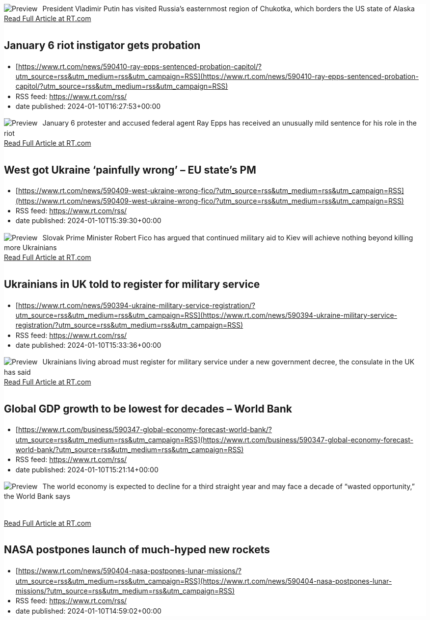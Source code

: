 <img align="left" alt="Preview" src="https://mf.b37mrtl.ru/files/2024.01/thumbnail/659ea12185f5405f141f9d69.jpg" style="margin-right: 10px;" /> President Vladimir Putin has visited Russia’s easternmost region of Chukotka, which borders the US state of Alaska <br /><a href="https://www.rt.com/russia/590398-putin-visits-chukotka-border-us/?utm_source=rss&amp;utm_medium=rss&amp;utm_campaign=RSS">Read Full Article at RT.com</a>

## January 6 riot instigator gets probation
 - [https://www.rt.com/news/590410-ray-epps-sentenced-probation-capitol/?utm_source=rss&utm_medium=rss&utm_campaign=RSS](https://www.rt.com/news/590410-ray-epps-sentenced-probation-capitol/?utm_source=rss&utm_medium=rss&utm_campaign=RSS)
 - RSS feed: https://www.rt.com/rss/
 - date published: 2024-01-10T16:27:53+00:00

<img align="left" alt="Preview" src="https://mf.b37mrtl.ru/files/2024.01/thumbnail/659eb8e585f54057d230601d.jpeg" style="margin-right: 10px;" /> January 6 protester and accused federal agent Ray Epps has received an unusually mild sentence for his role in the riot <br /><a href="https://www.rt.com/news/590410-ray-epps-sentenced-probation-capitol/?utm_source=rss&amp;utm_medium=rss&amp;utm_campaign=RSS">Read Full Article at RT.com</a>

## West got Ukraine ‘painfully wrong’ – EU state’s PM
 - [https://www.rt.com/news/590409-west-ukraine-wrong-fico/?utm_source=rss&utm_medium=rss&utm_campaign=RSS](https://www.rt.com/news/590409-west-ukraine-wrong-fico/?utm_source=rss&utm_medium=rss&utm_campaign=RSS)
 - RSS feed: https://www.rt.com/rss/
 - date published: 2024-01-10T15:39:30+00:00

<img align="left" alt="Preview" src="https://mf.b37mrtl.ru/files/2024.01/thumbnail/659eba9a85f5406160686b0a.jpg" style="margin-right: 10px;" /> Slovak Prime Minister Robert Fico has argued that continued military aid to Kiev will achieve nothing beyond killing more Ukrainians <br /><a href="https://www.rt.com/news/590409-west-ukraine-wrong-fico/?utm_source=rss&amp;utm_medium=rss&amp;utm_campaign=RSS">Read Full Article at RT.com</a>

## Ukrainians in UK told to register for military service
 - [https://www.rt.com/news/590394-ukraine-military-service-registration/?utm_source=rss&utm_medium=rss&utm_campaign=RSS](https://www.rt.com/news/590394-ukraine-military-service-registration/?utm_source=rss&utm_medium=rss&utm_campaign=RSS)
 - RSS feed: https://www.rt.com/rss/
 - date published: 2024-01-10T15:33:36+00:00

<img align="left" alt="Preview" src="https://mf.b37mrtl.ru/files/2024.01/thumbnail/659eb86085f54062e80ef9c7.jpg" style="margin-right: 10px;" /> Ukrainians living abroad must register for military service under a new government decree, the consulate in the UK has said <br /><a href="https://www.rt.com/news/590394-ukraine-military-service-registration/?utm_source=rss&amp;utm_medium=rss&amp;utm_campaign=RSS">Read Full Article at RT.com</a>

## Global GDP growth to be lowest for decades – World Bank
 - [https://www.rt.com/business/590347-global-economy-forecast-world-bank/?utm_source=rss&utm_medium=rss&utm_campaign=RSS](https://www.rt.com/business/590347-global-economy-forecast-world-bank/?utm_source=rss&utm_medium=rss&utm_campaign=RSS)
 - RSS feed: https://www.rt.com/rss/
 - date published: 2024-01-10T15:21:14+00:00

<img align="left" alt="Preview" src="https://mf.b37mrtl.ru/files/2024.01/thumbnail/659d7a2085f5405f58291e44.jpg" style="margin-right: 10px;" /> The world economy is expected to decline for a third straight year and may face a decade of “wasted opportunity,” the World Bank says

  <br /><a href="https://www.rt.com/business/590347-global-economy-forecast-world-bank/?utm_source=rss&amp;utm_medium=rss&amp;utm_campaign=RSS">Read Full Article at RT.com</a>

## NASA postpones launch of much-hyped new rockets
 - [https://www.rt.com/news/590404-nasa-postpones-lunar-missions/?utm_source=rss&utm_medium=rss&utm_campaign=RSS](https://www.rt.com/news/590404-nasa-postpones-lunar-missions/?utm_source=rss&utm_medium=rss&utm_campaign=RSS)
 - RSS feed: https://www.rt.com/rss/
 - date published: 2024-01-10T14:59:02+00:00
